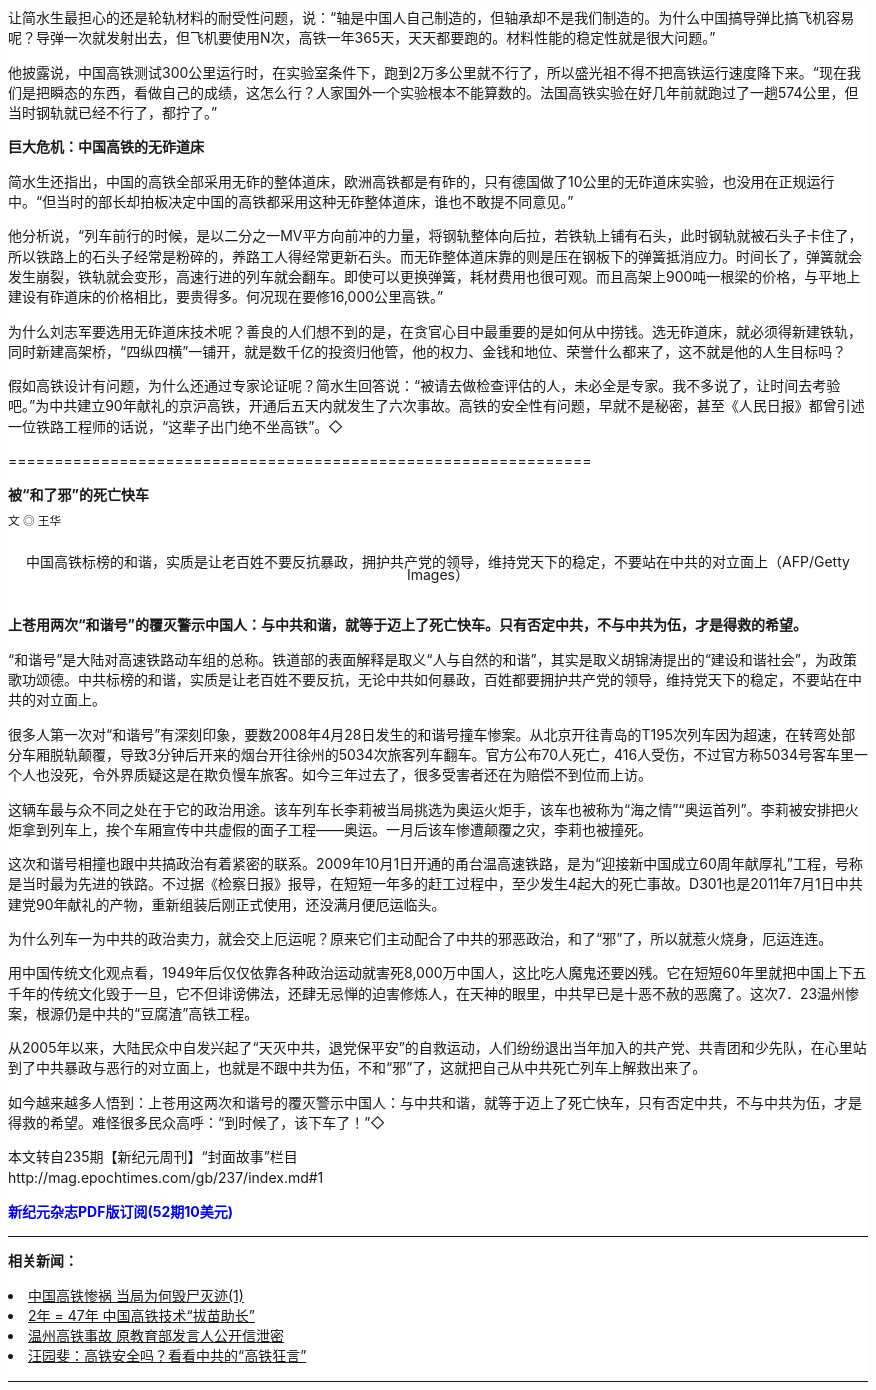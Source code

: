 <p>让简水生最担心的还是轮轨材料的耐受性问题，说：“轴是中国人自己制造的，但轴承却不是我们制造的。为什么中国搞导弹比搞飞机容易呢？导弹一次就发射出去，但飞机要使用N次，高铁一年365天，天天都要跑的。材料性能的稳定性就是很大问题。”</p>
<p>他披露说，中国高铁测试300公里运行时，在实验室条件下，跑到2万多公里就不行了，所以盛光祖不得不把高铁运行速度降下来。“现在我们是把瞬态的东西，看做自己的成绩，这怎么行？人家国外一个实验根本不能算数的。法国高铁实验在好几年前就跑过了一趟574公里，但当时钢轨就已经不行了，都拧了。”</p>
<p><b>巨大危机：中国高铁的无砟道床</b></p>
<p>简水生还指出，中国的高铁全部采用无砟的整体道床，欧洲高铁都是有砟的，只有德国做了10公里的无砟道床实验，也没用在正规运行中。“但当时的部长却拍板决定中国的高铁都采用这种无砟整体道床，谁也不敢提不同意见。”</p>
<p>他分析说，“列车前行的时候，是以二分之一MV平方向前冲的力量，将钢轨整体向后拉，若铁轨上铺有石头，此时钢轨就被石头子卡住了，所以铁路上的石头子经常是粉碎的，养路工人得经常更新石头。而无砟整体道床靠的则是压在钢板下的弹簧抵消应力。时间长了，弹簧就会发生崩裂，铁轨就会变形，高速行进的列车就会翻车。即使可以更换弹簧，耗材费用也很可观。而且高架上900吨一根梁的价格，与平地上建设有砟道床的价格相比，要贵得多。何况现在要修16,000公里高铁。”</p>
<p>为什么刘志军要选用无砟道床技术呢？善良的人们想不到的是，在贪官心目中最重要的是如何从中捞钱。选无砟道床，就必须得新建铁轨，同时新建高架桥，“四纵四横”一铺开，就是数千亿的投资归他管，他的权力、金钱和地位、荣誉什么都来了，这不就是他的人生目标吗？</p>
<p>假如高铁设计有问题，为什么还通过专家论证呢？简水生回答说：“被请去做检查评估的人，未必全是专家。我不多说了，让时间去考验吧。”为中共建立90年献礼的京沪高铁，开通后五天内就发生了六次事故。高铁的安全性有问题，早就不是秘密，甚至《人民日报》都曾引述一位铁路工程师的话说，“这辈子出门绝不坐高铁”。◇</p>
<p>===============================================================</p>
<p><b>被“和了邪”的死亡快车</b><br /><sub>文 ◎ 王华</sub></p>
<p></p>
<div style="line-height: 90%; text-align: center;">
	<img src="https://i.epochtimes.com/assets/uploads/2013/03/1108060908351944-450x318.jpg" alt="" title="" width="450" b="318"
	class="size-medium wp-image-7743102" /></a><br /><span class="bn12">中国高铁标榜的和谐，实质是让老百姓不要反抗暴政，拥护共产党的领导，维持党天下的稳定，不要站在中共的对立面上（AFP/Getty Images）</span></div>
<p><br /><b>上苍用两次“和谐号”的覆灭警示中国人：与中共和谐，就等于迈上了死亡快车。只有否定中共，不与中共为伍，才是得救的希望。</b></p>
<p>“和谐号”是大陆对高速铁路动车组的总称。铁道部的表面解释是取义“人与自然的和谐”，其实是取义胡锦涛提出的“建设和谐社会”，为政策歌功颂德。中共标榜的和谐，实质是让老百姓不要反抗，无论中共如何暴政，百姓都要拥护共产党的领导，维持党天下的稳定，不要站在中共的对立面上。</p>
<p>很多人第一次对“和谐号”有深刻印象，要数2008年4月28日发生的和谐号撞车惨案。从北京开往青岛的T195次列车因为超速，在转弯处部分车厢脱轨颠覆，导致3分钟后开来的烟台开往徐州的5034次旅客列车翻车。官方公布70人死亡，416人受伤，不过官方称5034号客车里一个人也没死，令外界质疑这是在欺负慢车旅客。如今三年过去了，很多受害者还在为赔偿不到位而上访。</p>
<p>这辆车最与众不同之处在于它的政治用途。该车列车长李莉被当局挑选为奥运火炬手，该车也被称为“海之情”“奥运首列”。李莉被安排把火炬拿到列车上，挨个车厢宣传中共虚假的面子工程——奥运。一月后该车惨遭颠覆之灾，李莉也被撞死。</p>
<p>这次和谐号相撞也跟中共搞政治有着紧密的联系。2009年10月1日开通的甬台温高速铁路，是为“迎接新中国成立60周年献厚礼”工程，号称是当时最为先进的铁路。不过据《检察日报》报导，在短短一年多的赶工过程中，至少发生4起大的死亡事故。D301也是2011年7月1日中共建党90年献礼的产物，重新组装后刚正式使用，还没满月便厄运临头。</p>
<p>为什么列车一为中共的政治卖力，就会交上厄运呢？原来它们主动配合了中共的邪恶政治，和了“邪”了，所以就惹火烧身，厄运连连。</p>
<p>用中国传统文化观点看，1949年后仅仅依靠各种政治运动就害死8,000万中国人，这比吃人魔鬼还要凶残。它在短短60年里就把中国上下五千年的传统文化毁于一旦，它不但诽谤佛法，还肆无忌惮的迫害修炼人，在天神的眼里，中共早已是十恶不赦的恶魔了。这次7．23温州惨案，根源仍是中共的“豆腐渣”高铁工程。</p>
<p>从2005年以来，大陆民众中自发兴起了“天灭中共，退党保平安”的自救运动，人们纷纷退出当年加入的共产党、共青团和少先队，在心里站到了中共暴政与恶行的对立面上，也就是不跟中共为伍，不和“邪”了，这就把自己从中共死亡列车上解救出来了。</p>
<p>如今越来越多人悟到：上苍用这两次和谐号的覆灭警示中国人：与中共和谐，就等于迈上了死亡快车，只有否定中共，不与中共为伍，才是得救的希望。难怪很多民众高呼：“到时候了，该下车了！”◇</p>
<p>本文转自235期【新纪元周刊】“封面故事”栏目<br /><ahref=" http://mag.epochtimes.com/gb/237/index.md#1 "target="_blank"> http://mag.epochtimes.com/gb/237/index.md#1 </a></p>
<p><ahref="http://mag.epochtimes.com/pdfmag/home.md#1"><font color=blue><b>新纪元杂志PDF版订阅(52期10美元)</b></font></a></p>
	
<hr>


<strong>相关新闻：</strong>
<li><a href="https://github.com/wlrgim293/djy/blob/master/gb/11/7/31/n3330833.md#1">中国高铁惨祸  当局为何毁尸灭迹(1)</a></li>
<li><a href="https://github.com/wlrgim293/djy/blob/master/gb/11/8/1/n3330892.md#1">2年 = 47年 中国高铁技术“拔苗助长”</a></li>
<li><a href="https://github.com/wlrgim293/djy/blob/master/gb/11/8/1/n3331079.md#1">温州高铁事故  原教育部发言人公开信泄密</a></li>
<li><a href="https://github.com/wlrgim293/djy/blob/master/gb/11/8/1/n3331120.md#1">汪园斐：高铁安全吗？看看中共的“高铁狂言”</a></li>
<hr>
